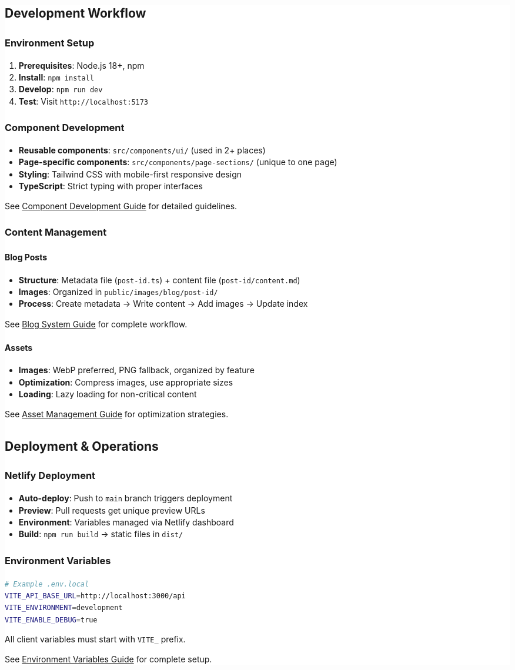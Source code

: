 ## Development Workflow

### Environment Setup
1. **Prerequisites**: Node.js 18+, npm
2. **Install**: `npm install`
3. **Develop**: `npm run dev`
4. **Test**: Visit `http://localhost:5173`

### Component Development
- **Reusable components**: `src/components/ui/` (used in 2+ places)
- **Page-specific components**: `src/components/page-sections/` (unique to one page)
- **Styling**: Tailwind CSS with mobile-first responsive design
- **TypeScript**: Strict typing with proper interfaces

See [Component Development Guide](./docs/component-development.md) for detailed guidelines.

### Content Management

#### Blog Posts
- **Structure**: Metadata file (`post-id.ts`) + content file (`post-id/content.md`)
- **Images**: Organized in `public/images/blog/post-id/`
- **Process**: Create metadata → Write content → Add images → Update index

See [Blog System Guide](./docs/blog-system.md) for complete workflow.

#### Assets
- **Images**: WebP preferred, PNG fallback, organized by feature
- **Optimization**: Compress images, use appropriate sizes
- **Loading**: Lazy loading for non-critical content

See [Asset Management Guide](./docs/asset-management.md) for optimization strategies.

## Deployment & Operations

### Netlify Deployment
- **Auto-deploy**: Push to `main` branch triggers deployment
- **Preview**: Pull requests get unique preview URLs
- **Environment**: Variables managed via Netlify dashboard
- **Build**: `npm run build` → static files in `dist/`

### Environment Variables
```bash
# Example .env.local
VITE_API_BASE_URL=http://localhost:3000/api
VITE_ENVIRONMENT=development
VITE_ENABLE_DEBUG=true
```

All client variables must start with `VITE_` prefix.

See [Environment Variables Guide](./docs/environment-variables.md) for complete setup.
